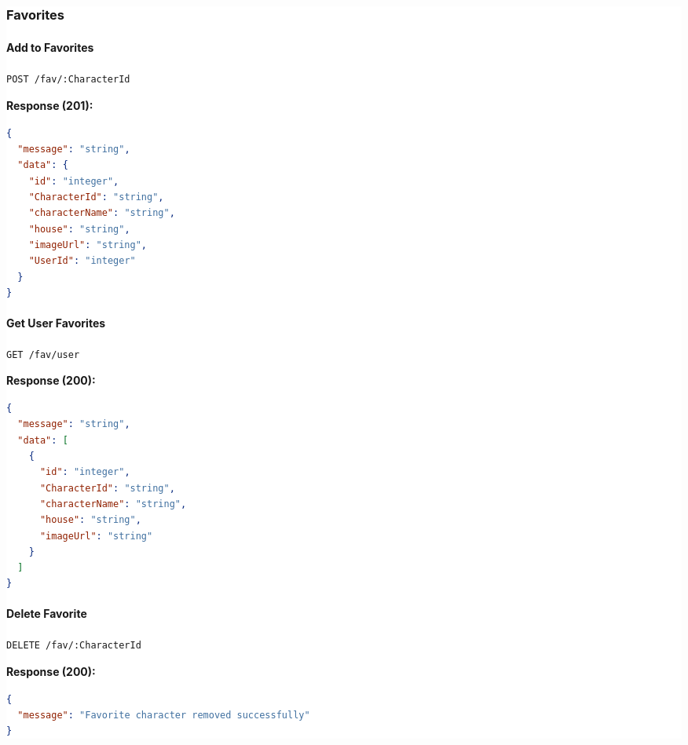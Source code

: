 ### Favorites

#### Add to Favorites

```http
POST /fav/:CharacterId
```

**Response (201):**

```json
{
  "message": "string",
  "data": {
    "id": "integer",
    "CharacterId": "string",
    "characterName": "string",
    "house": "string",
    "imageUrl": "string",
    "UserId": "integer"
  }
}
```

#### Get User Favorites

```http
GET /fav/user
```

**Response (200):**

```json
{
  "message": "string",
  "data": [
    {
      "id": "integer",
      "CharacterId": "string",
      "characterName": "string",
      "house": "string",
      "imageUrl": "string"
    }
  ]
}
```

#### Delete Favorite

```http
DELETE /fav/:CharacterId
```

**Response (200):**

```json
{
  "message": "Favorite character removed successfully"
}
```

